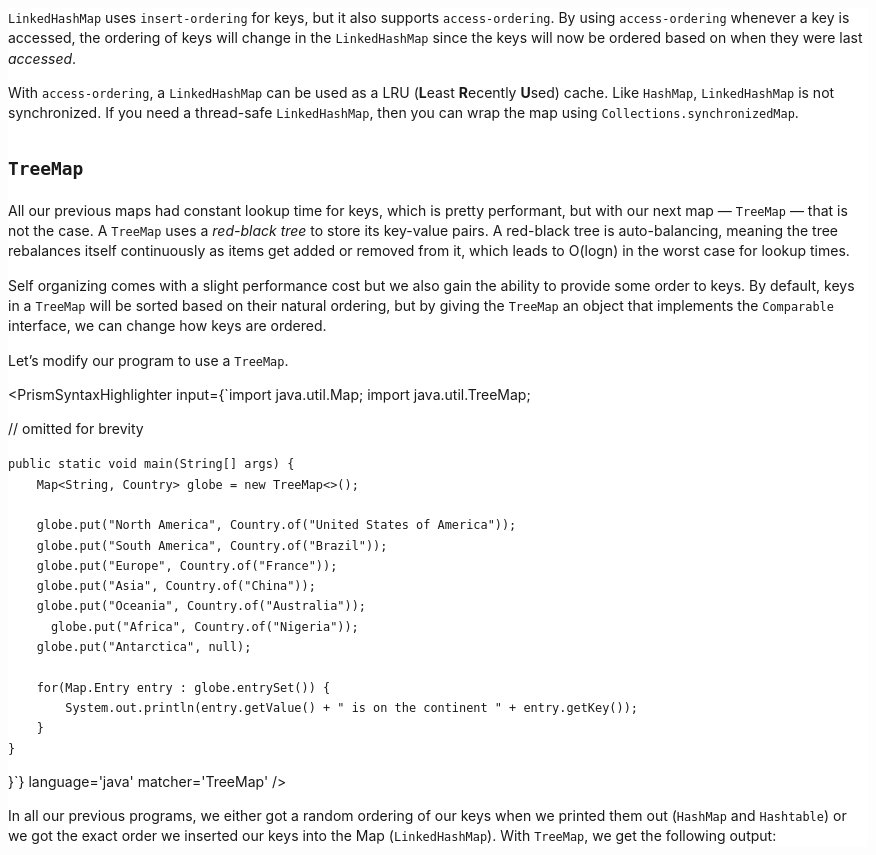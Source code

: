 `LinkedHashMap` uses `insert-ordering` for keys, but it also supports `access-ordering`. By using `access-ordering` whenever a key is accessed, the ordering of keys will change in the `LinkedHashMap` since the keys will now be ordered based on when they were last _accessed_. 

With `access-ordering`, a `LinkedHashMap` can be used as a LRU (**L**east **R**ecently **U**sed) cache. Like `HashMap`, `LinkedHashMap` is not synchronized. If you need a thread-safe `LinkedHashMap`, then you can wrap the map using `Collections.synchronizedMap`.

## `TreeMap`

All our previous maps had constant lookup time for keys, which is pretty performant, but with our next map — `TreeMap` — that is not the case. A `TreeMap` uses a _red-black tree_ to store its key-value pairs. A red-black tree is auto-balancing, meaning the tree rebalances itself continuously as items get added or removed from it, which leads to O(logn) in the worst case for lookup times.

Self organizing comes with a slight performance cost but we also gain the ability to provide some order to keys. By default, keys in a `TreeMap` will be sorted based on their natural ordering, but by giving the `TreeMap` an object that implements the `Comparable` interface, we can change how keys are ordered.

Let’s modify our program to use a `TreeMap`.

<PrismSyntaxHighlighter
input={`import java.util.Map;
import java.util.TreeMap;
 
// omitted for brevity
 
    public static void main(String[] args) {
        Map<String, Country> globe = new TreeMap<>();
 
        globe.put("North America", Country.of("United States of America"));
        globe.put("South America", Country.of("Brazil"));
        globe.put("Europe", Country.of("France"));
        globe.put("Asia", Country.of("China"));
        globe.put("Oceania", Country.of("Australia"));
          globe.put("Africa", Country.of("Nigeria"));
        globe.put("Antarctica", null);
 
        for(Map.Entry entry : globe.entrySet()) {
            System.out.println(entry.getValue() + " is on the continent " + entry.getKey());
        }
    }
}`}
language='java'
matcher='TreeMap'
/>

In all our previous programs, we either got a random ordering of our keys when we printed them out (`HashMap` and `Hashtable`) or we got the exact order we inserted our keys into the Map (`LinkedHashMap`). With `TreeMap`, we get the following output:

<Highlighter
input='Nigeria is on the continent Africa
null is on the continent Antarctica
China is on the continent Asia
France is on the continent Europe
United States of America is on the continent North America
Australia is on the continent Oceania
Brazil is on the continent South America'
/>
